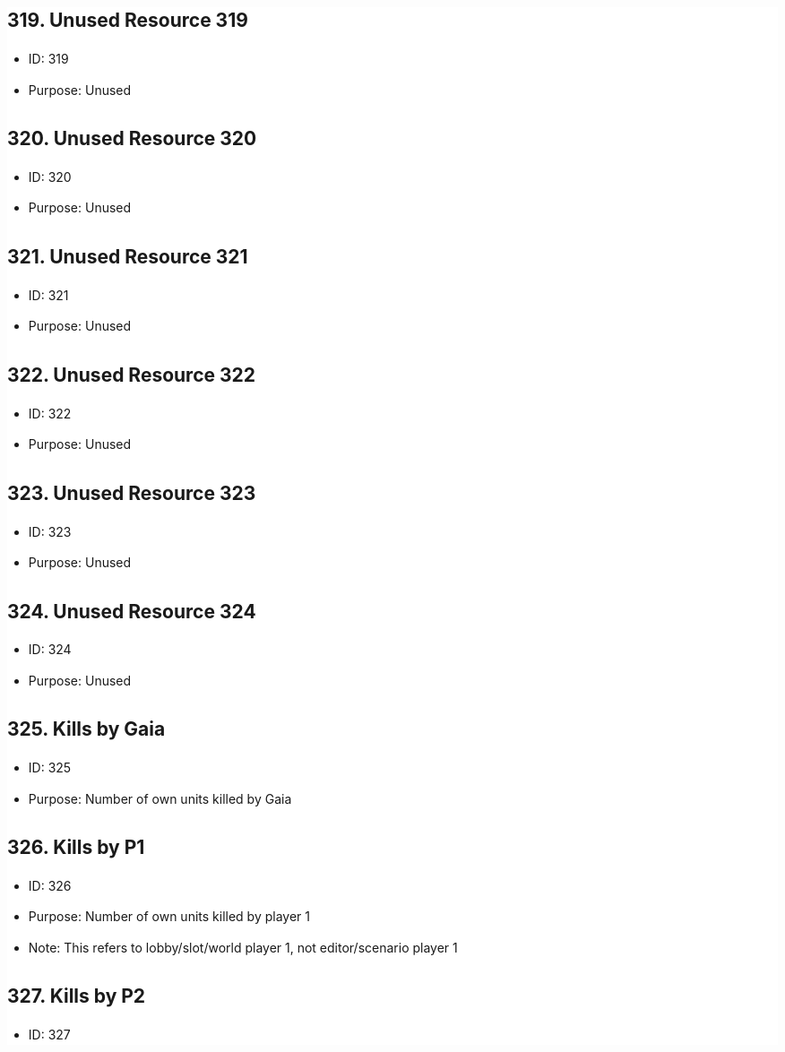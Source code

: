 ## 319. Unused Resource 319

- ID: 319

- Purpose: Unused

## 320. Unused Resource 320

- ID: 320

- Purpose: Unused

## 321. Unused Resource 321

- ID: 321

- Purpose: Unused

## 322. Unused Resource 322

- ID: 322

- Purpose: Unused

## 323. Unused Resource 323

- ID: 323

- Purpose: Unused

## 324. Unused Resource 324

- ID: 324

- Purpose: Unused

## 325. Kills by Gaia

- ID: 325

- Purpose: Number of own units killed by Gaia

## 326. Kills by P1

- ID: 326

- Purpose: Number of own units killed by player 1

- Note: This refers to lobby/slot/world player 1, not editor/scenario player 1

## 327. Kills by P2

- ID: 327
